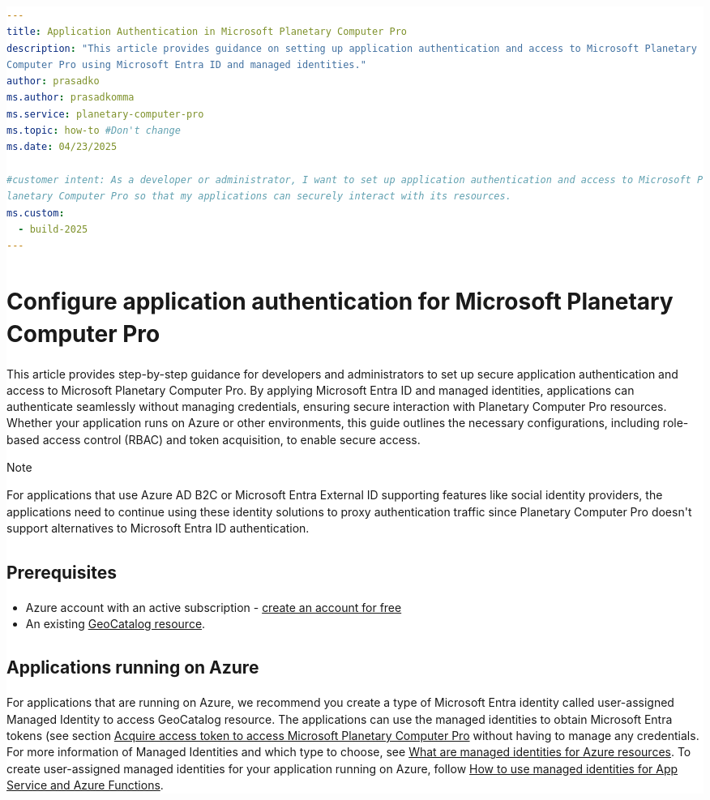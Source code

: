 ```yaml
---
title: Application Authentication in Microsoft Planetary Computer Pro
description: "This article provides guidance on setting up application authentication and access to Microsoft Planetary Computer Pro using Microsoft Entra ID and managed identities."
author: prasadko
ms.author: prasadkomma
ms.service: planetary-computer-pro
ms.topic: how-to #Don't change
ms.date: 04/23/2025

#customer intent: As a developer or administrator, I want to set up application authentication and access to Microsoft Planetary Computer Pro so that my applications can securely interact with its resources.
ms.custom:
  - build-2025
---
```


# Configure application authentication for Microsoft Planetary Computer Pro

This article provides step-by-step guidance for developers and administrators to set up secure application authentication and access to Microsoft Planetary Computer Pro. By applying Microsoft Entra ID and managed identities, applications can authenticate seamlessly without managing credentials, ensuring secure interaction with Planetary Computer Pro resources. Whether your application runs on Azure or other environments, this guide outlines the necessary configurations, including role-based access control (RBAC) and token acquisition, to enable secure access.

> [!NOTE]
> For applications that use Azure AD B2C or Microsoft Entra External ID supporting features like social identity providers, the applications need to continue using these identity solutions to proxy authentication traffic since Planetary Computer Pro doesn't support alternatives to Microsoft Entra ID authentication.  

## Prerequisites

- Azure account with an active subscription - [create an account for free](https://azure.microsoft.com/free/?ref=microsoft.com&utm_source=microsoft.com&utm_medium=docs&utm_campaign=visualstudio)
- An existing [GeoCatalog resource](./deploy-geocatalog-resource.md).


## Applications running on Azure

For applications that are running on Azure, we recommend you create a type of Microsoft Entra identity called user-assigned Managed Identity to access GeoCatalog resource. The applications can use the managed identities to obtain Microsoft Entra tokens (see section [Acquire access token to access Microsoft Planetary Computer Pro](#acquire-access-token-to-access-microsoft-planetary-computer-pro) without having to manage any credentials. For more information of Managed Identities and which type to choose, see [What are managed identities for Azure resources](/entra/identity/managed-identities-azure-resources/overview). To create user-assigned managed identities for your application running on Azure, follow [How to use managed identities for App Service and Azure Functions](/azure/app-service/overview-managed-identity?tabs=portal%2Chttp).
